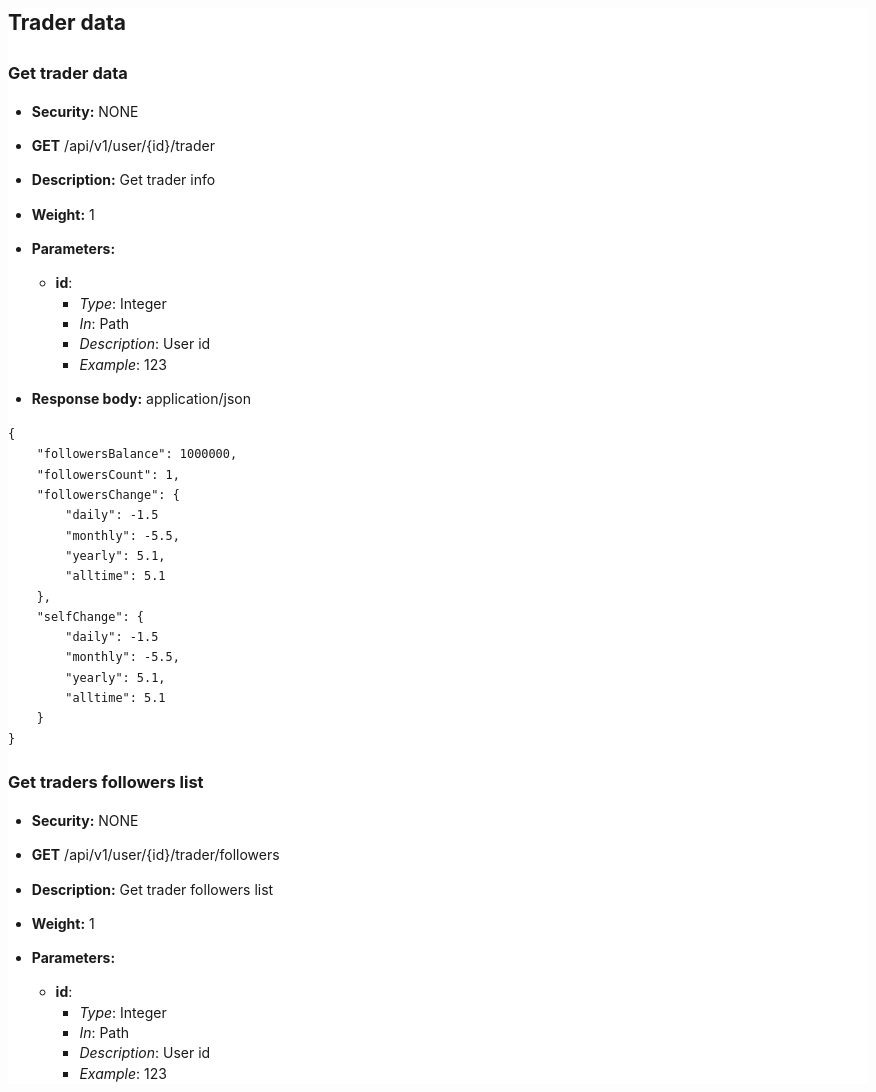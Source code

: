 ## Trader data

### Get trader data

* **Security:** NONE

* **GET** /api/v1/user/{id}/trader

* **Description:**
Get trader info

* **Weight:** 1

* **Parameters:**
    * **id**:
        * *Type*: Integer
        * *In*: Path
        * *Description*: User id
        * *Example*: 123

* **Response body:** application/json
```
{
    "followersBalance": 1000000,
    "followersCount": 1,
    "followersChange": {
        "daily": -1.5
        "monthly": -5.5,
        "yearly": 5.1,
        "alltime": 5.1
    },
    "selfChange": {
        "daily": -1.5
        "monthly": -5.5,
        "yearly": 5.1,
        "alltime": 5.1
    }
}
```

### Get traders followers list

* **Security:** NONE

* **GET** /api/v1/user/{id}/trader/followers

* **Description:**
Get trader followers list

* **Weight:** 1

* **Parameters:**
    * **id**:
        * *Type*: Integer
        * *In*: Path
        * *Description*: User id
        * *Example*: 123
